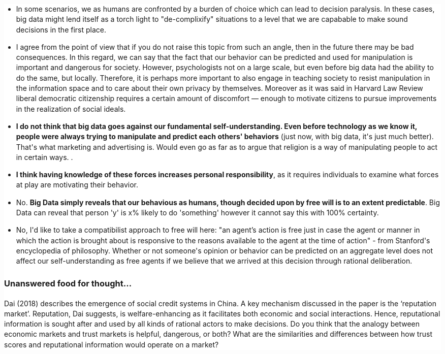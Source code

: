 * In some scenarios, we as humans are confronted by a burden of choice which can lead to decision paralysis. In these cases, big data might lend itself as a torch light to "de-complixify" situations to a level that we are capabable to make sound decisions in the first place.

* I agree from the point of view that if you do not raise this topic from such an angle, then in the future there may be bad consequences. In this regard, we can say that the fact that our behavior can be predicted and used for manipulation is important and dangerous for society. However, psychologists not on a large scale, but even before big data had the ability to do the same, but locally. Therefore, it is perhaps more important to also engage in teaching society to resist manipulation in the information space and to care about their own privacy by themselves. Moreover as it was said in Harvard Law Review liberal democratic citizenship requires a certain amount of discomfort — enough to motivate citizens to pursue improvements in the realization of social ideals.

* **I do not think that big data goes against our fundamental self-understanding. Even before technology as we know it, people were always trying to manipulate and predict each others' behaviors** (just now, with big data, it's just much better). That's what marketing and advertising is. Would even go as far as to argue that religion is a way of manipulating people to act in certain ways.
. 
* **I think having knowledge of these forces increases personal responsibility**, as it requires individuals to examine what forces at play are motivating their behavior.

* No. **Big Data simply reveals that our behavious as humans, though decided upon by free will is to an extent predictable**. Big Data can reveal that person 'y' is x% likely to do 'something' however it cannot say this with 100% certainty. 


* No, I'd like to take a compatibilist approach to free will here: "an agent’s action is free just in case the agent or manner in which the action is brought about is responsive to the reasons available to the agent at the time of action" - from Stanford's encyclopedia of philosophy. Whether or not someone's opinion or behavior can be predicted on an aggregate level does not affect our self-understanding as free agents if we believe that we arrived at this decision through rational deliberation.

### Unanswered food for thought...

Dai (2018) describes the emergence of social credit systems in China. A key mechanism discussed in the paper is the ‘reputation market’. Reputation, Dai suggests, is welfare-enhancing as it facilitates both economic and social interactions. Hence, reputational information is sought after and used by all kinds of rational actors to make decisions. Do you think that the analogy between economic markets and trust markets is helpful, dangerous, or both? What are the similarities and differences between how trust scores and reputational information would operate on a market? 